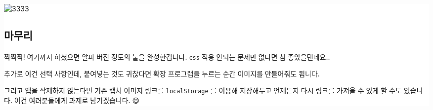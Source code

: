 ![3333](https://user-images.githubusercontent.com/20244536/133208249-570abac2-ef8a-4ea3-aed6-23dd0f2f98d5.gif)

## 마무리

짝짝짝! 여기까지 하셨으면 알파 버전 정도의 툴을 완성한겁니다. `css` 적용 안되는 문제만 없다면 참 좋았을텐데요..

추가로 이건 선택 사항인데, 붙여넣는 것도 귀찮다면 확장 프로그램을 누르는 순간 이미지를 만들어줘도 됩니다.

그리고 앱을 삭제하지 않는다면 기존 캡쳐 이미지 링크를 `localStorage` 를 이용해 저장해두고 언제든지 다시 링크를 가져올 수 있게 할 수도 있습니다. 이건 여러분들에게 과제로 남기겠습니다. 😄
